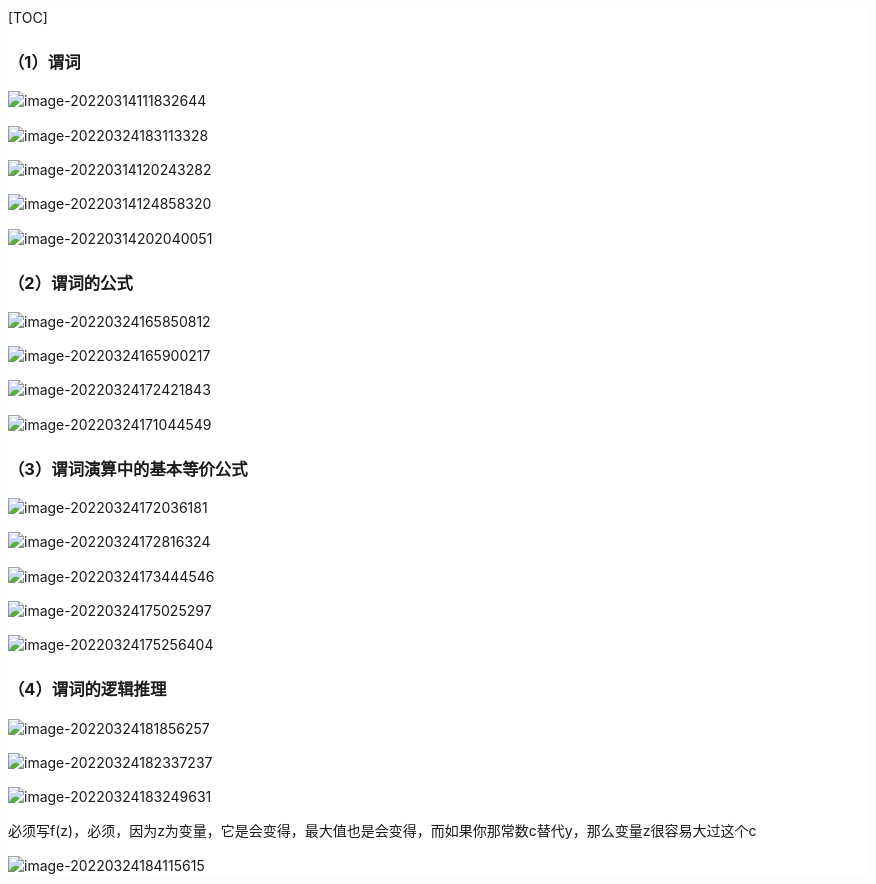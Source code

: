 [TOC]

### （1）谓词

![image-20220314111832644](C:\Users\Lzo\AppData\Roaming\Typora\typora-user-images\image-20220314111832644.png)

![image-20220324183113328](C:\Users\Lzo\AppData\Roaming\Typora\typora-user-images\image-20220324183113328.png)

![image-20220314120243282](C:\Users\Lzo\AppData\Roaming\Typora\typora-user-images\image-20220314120243282.png)

![image-20220314124858320](C:\Users\Lzo\AppData\Roaming\Typora\typora-user-images\image-20220314124858320.png)

![image-20220314202040051](C:\Users\Lzo\AppData\Roaming\Typora\typora-user-images\image-20220314202040051.png)

### （2）谓词的公式

![image-20220324165850812](C:\Users\Lzo\AppData\Roaming\Typora\typora-user-images\image-20220324165850812.png)

![image-20220324165900217](C:\Users\Lzo\AppData\Roaming\Typora\typora-user-images\image-20220324165900217.png)

![image-20220324172421843](C:\Users\Lzo\AppData\Roaming\Typora\typora-user-images\image-20220324172421843.png)

![image-20220324171044549](C:\Users\Lzo\AppData\Roaming\Typora\typora-user-images\image-20220324171044549.png)

### （3）谓词演算中的基本等价公式

![image-20220324172036181](C:\Users\Lzo\AppData\Roaming\Typora\typora-user-images\image-20220324172036181.png)

![image-20220324172816324](C:\Users\Lzo\AppData\Roaming\Typora\typora-user-images\image-20220324172816324.png)

![image-20220324173444546](C:\Users\Lzo\AppData\Roaming\Typora\typora-user-images\image-20220324173444546.png)

![image-20220324175025297](C:\Users\Lzo\AppData\Roaming\Typora\typora-user-images\image-20220324175025297.png)

![image-20220324175256404](C:\Users\Lzo\AppData\Roaming\Typora\typora-user-images\image-20220324175256404.png)

### （4）谓词的逻辑推理

![image-20220324181856257](C:\Users\Lzo\AppData\Roaming\Typora\typora-user-images\image-20220324181856257.png)

![image-20220324182337237](C:\Users\Lzo\AppData\Roaming\Typora\typora-user-images\image-20220324182337237.png)

![image-20220324183249631](C:\Users\Lzo\AppData\Roaming\Typora\typora-user-images\image-20220324183249631.png)

必须写f(z)，必须，因为z为变量，它是会变得，最大值也是会变得，而如果你那常数c替代y，那么变量z很容易大过这个c

![image-20220324184115615](C:\Users\Lzo\AppData\Roaming\Typora\typora-user-images\image-20220324184115615.png)
